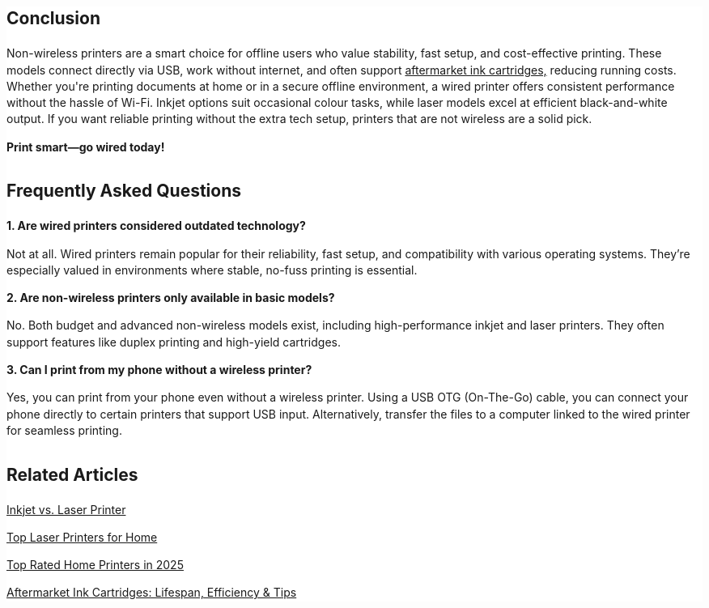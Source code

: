 ## **Conclusion**

Non-wireless printers are a smart choice for offline users who value stability, fast setup, and cost-effective printing. These models connect directly via USB, work without internet, and often support [aftermarket ink cartridges,](https://www.compandsave.com/blog/posts/aftermarket-ink-cartridges-lifespan-efficiency-tips.html) reducing running costs. Whether you're printing documents at home or in a secure offline environment, a wired printer offers consistent performance without the hassle of Wi-Fi. Inkjet options suit occasional colour tasks, while laser models excel at efficient black-and-white output. If you want reliable printing without the extra tech setup, printers that are not wireless are a solid pick.

**Print smart—go wired today!**

## **Frequently Asked Questions**

**1. Are wired printers considered outdated technology?**

Not at all. Wired printers remain popular for their reliability, fast setup, and compatibility with various operating systems. They’re especially valued in environments where stable, no-fuss printing is essential.

**2. Are non-wireless printers only available in basic models?**

No. Both budget and advanced non-wireless models exist, including high-performance inkjet and laser printers. They often support features like duplex printing and high-yield cartridges.

**3. Can I print from my phone without a wireless printer?**

Yes, you can print from your phone even without a wireless printer. Using a USB OTG (On-The-Go) cable, you can connect your phone directly to certain printers that support USB input. Alternatively, transfer the files to a computer linked to the wired printer for seamless printing.

## Related Articles

[Inkjet vs. Laser Printer](https://www.compandsave.com/blog/posts/inkjet-vs-laser-printer.html)

[Top Laser Printers for Home](https://www.compandsave.com/blog/posts/top-laser-printers-for-home-fast-reliable-budget-friendly.html)

[Top Rated Home Printers in 2025](https://www.compandsave.com/blog/posts/top-rated-home-printers-in-2025-find-the-perfect-match.html)

[Aftermarket Ink Cartridges: Lifespan, Efficiency & Tips](https://www.compandsave.com/blog/posts/aftermarket-ink-cartridges-lifespan-efficiency-tips.html)
